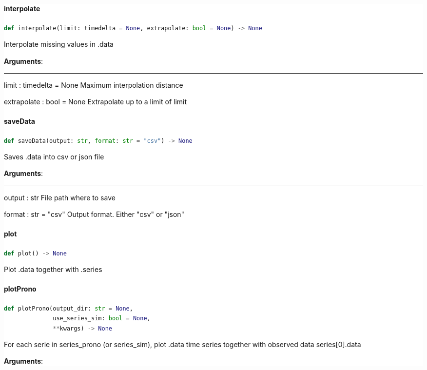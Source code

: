 #### interpolate

```python
def interpolate(limit: timedelta = None, extrapolate: bool = None) -> None
```

Interpolate missing values in .data

**Arguments**:

  -----------
  limit : timedelta = None
  Maximum interpolation distance
  
  extrapolate : bool = None
  Extrapolate up to a limit of limit

<a id="pydrodelta.node_variable.NodeVariable.saveData"></a>

#### saveData

```python
def saveData(output: str, format: str = "csv") -> None
```

Saves .data into csv or json file

**Arguments**:

  -----------
  output : str
  File path where to save
  
  format : str = "csv"
  Output format. Either "csv" or "json"

<a id="pydrodelta.node_variable.NodeVariable.plot"></a>

#### plot

```python
def plot() -> None
```

Plot .data together with .series

<a id="pydrodelta.node_variable.NodeVariable.plotProno"></a>

#### plotProno

```python
def plotProno(output_dir: str = None,
              use_series_sim: bool = None,
              **kwargs) -> None
```

For each serie in series_prono (or series_sim), plot .data time series together with observed data series[0].data

**Arguments**:
